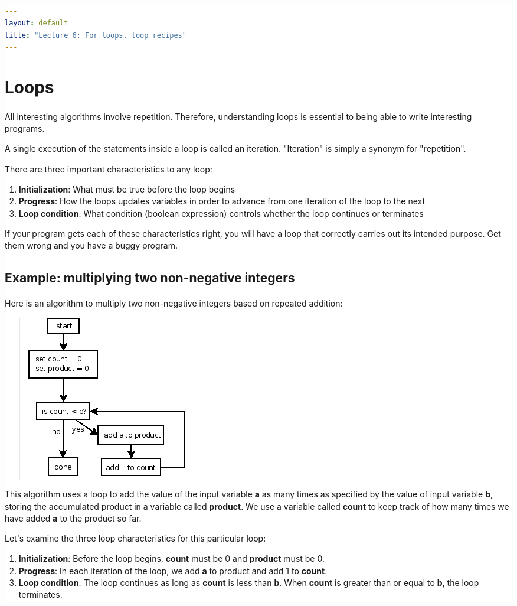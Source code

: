 ```yaml
---
layout: default
title: "Lecture 6: For loops, loop recipes"
---
```


Loops
=====

All interesting algorithms involve repetition. Therefore, understanding loops is essential to being able to write interesting programs.

A single execution of the statements inside a loop is called an iteration. "Iteration" is simply a synonym for "repetition".

There are three important characteristics to any loop:

1.  **Initialization**: What must be true before the loop begins
2.  **Progress**: How the loops updates variables in order to advance from one iteration of the loop to the next
3.  **Loop condition**: What condition (boolean expression) controls whether the loop continues or terminates

If your program gets each of these characteristics right, you will have a loop that correctly carries out its intended purpose. Get them wrong and you have a buggy program.

Example: multiplying two non-negative integers
----------------------------------------------

Here is an algorithm to multiply two non-negative integers based on repeated addition:

> ![image](images/firstAlgorithm.png)

This algorithm uses a loop to add the value of the input variable **a** as many times as specified by the value of input variable **b**, storing the accumulated product in a variable called **product**. We use a variable called **count** to keep track of how many times we have added **a** to the product so far.

Let's examine the three loop characteristics for this particular loop:

1.  **Initialization**: Before the loop begins, **count** must be 0 and **product** must be 0.
2.  **Progress**: In each iteration of the loop, we add **a** to product and add 1 to **count**.
3.  **Loop condition**: The loop continues as long as **count** is less than **b**. When **count** is greater than or equal to **b**, the loop terminates.

